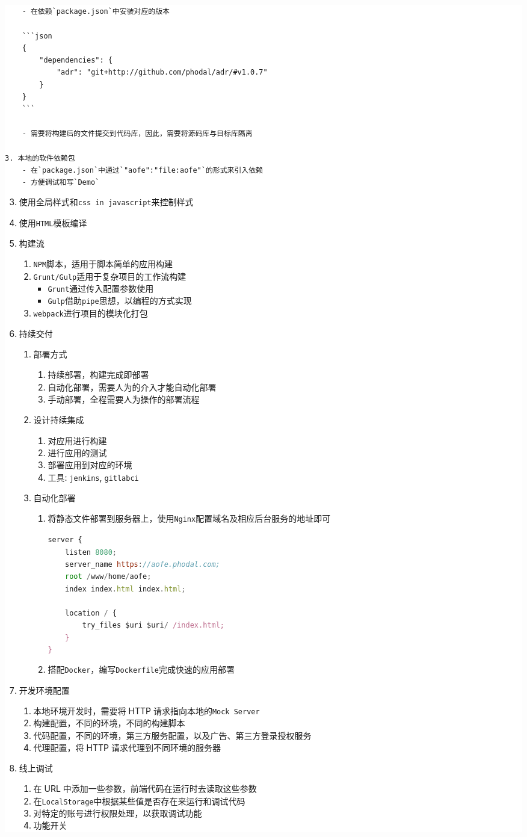         - 在依赖`package.json`中安装对应的版本

        ```json
        {
            "dependencies": {
                "adr": "git+http://github.com/phodal/adr/#v1.0.7"
            }
        }
        ```

        - 需要将构建后的文件提交到代码库，因此，需要将源码库与目标库隔离

    3. 本地的软件依赖包
        - 在`package.json`中通过`"aofe":"file:aofe"`的形式来引入依赖
        - 方便调试和写`Demo`

3. 使用全局样式和`css in javascript`来控制样式
4. 使用`HTML`模板编译
5. 构建流
    1. `NPM`脚本，适用于脚本简单的应用构建
    2. `Grunt/Gulp`适用于复杂项目的工作流构建
        - `Grunt`通过传入配置参数使用
        - `Gulp`借助`pipe`思想，以编程的方式实现
    3. `webpack`进行项目的模块化打包
6. 持续交付

    1. 部署方式
        1. 持续部署，构建完成即部署
        2. 自动化部署，需要人为的介入才能自动化部署
        3. 手动部署，全程需要人为操作的部署流程
    2. 设计持续集成
        1. 对应用进行构建
        2. 进行应用的测试
        3. 部署应用到对应的环境
        4. 工具: `jenkins`, `gitlabci`
    3. 自动化部署

        1. 将静态文件部署到服务器上，使用`Nginx`配置域名及相应后台服务的地址即可

            ```js
            server {
                listen 8080;
                server_name https://aofe.phodal.com;
                root /www/home/aofe;
                index index.html index.html;

                location / {
                    try_files $uri $uri/ /index.html;
                }
            }
            ```

        2. 搭配`Docker`，编写`Dockerfile`完成快速的应用部署

7. 开发环境配置
    1. 本地环境开发时，需要将 HTTP 请求指向本地的`Mock Server`
    2. 构建配置，不同的环境，不同的构建脚本
    3. 代码配置，不同的环境，第三方服务配置，以及广告、第三方登录授权服务
    4. 代理配置，将 HTTP 请求代理到不同环境的服务器
8. 线上调试
    1. 在 URL 中添加一些参数，前端代码在运行时去读取这些参数
    2. 在`LocalStorage`中根据某些值是否存在来运行和调试代码
    3. 对特定的账号进行权限处理，以获取调试功能
    4. 功能开关
